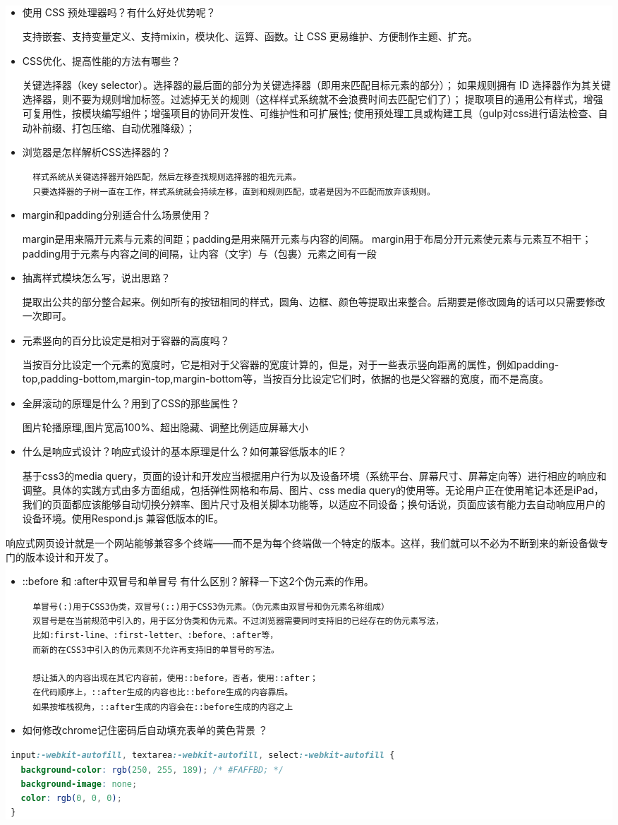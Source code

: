 - 使用 CSS 预处理器吗？有什么好处优势呢？

  支持嵌套、支持变量定义、支持mixin，模块化、运算、函数。让 CSS 更易维护、方便制作主题、扩充。

- CSS优化、提高性能的方法有哪些？

  关键选择器（key selector）。选择器的最后面的部分为关键选择器（即用来匹配目标元素的部分）；
  如果规则拥有 ID 选择器作为其关键选择器，则不要为规则增加标签。过滤掉无关的规则（这样样式系统就不会浪费时间去匹配它们了）；
  提取项目的通用公有样式，增强可复用性，按模块编写组件；增强项目的协同开发性、可维护性和可扩展性;
  使用预处理工具或构建工具（gulp对css进行语法检查、自动补前缀、打包压缩、自动优雅降级）；


- 浏览器是怎样解析CSS选择器的？

		样式系统从关键选择器开始匹配，然后左移查找规则选择器的祖先元素。
		只要选择器的子树一直在工作，样式系统就会持续左移，直到和规则匹配，或者是因为不匹配而放弃该规则。

- margin和padding分别适合什么场景使用？

  margin是用来隔开元素与元素的间距；padding是用来隔开元素与内容的间隔。
  margin用于布局分开元素使元素与元素互不相干；
  padding用于元素与内容之间的间隔，让内容（文字）与（包裹）元素之间有一段

- 抽离样式模块怎么写，说出思路？

  提取出公共的部分整合起来。例如所有的按钮相同的样式，圆角、边框、颜色等提取出来整合。后期要是修改圆角的话可以只需要修改一次即可。

- 元素竖向的百分比设定是相对于容器的高度吗？

  当按百分比设定一个元素的宽度时，它是相对于父容器的宽度计算的，但是，对于一些表示竖向距离的属性，例如padding-top,padding-bottom,margin-top,margin-bottom等，当按百分比设定它们时，依据的也是父容器的宽度，而不是高度。

- 全屏滚动的原理是什么？用到了CSS的那些属性？

  图片轮播原理,图片宽高100%、超出隐藏、调整比例适应屏幕大小

- 什么是响应式设计？响应式设计的基本原理是什么？如何兼容低版本的IE？

  基于css3的media query，页面的设计和开发应当根据用户行为以及设备环境（系统平台、屏幕尺寸、屏幕定向等）进行相应的响应和调整。具体的实践方式由多方面组成，包括弹性网格和布局、图片、css media query的使用等。无论用户正在使用笔记本还是iPad，我们的页面都应该能够自动切换分辨率、图片尺寸及相关脚本功能等，以适应不同设备；换句话说，页面应该有能力去自动响应用户的设备环境。使用Respond.js 兼容低版本的IE。

响应式网页设计就是一个网站能够兼容多个终端——而不是为每个终端做一个特定的版本。这样，我们就可以不必为不断到来的新设备做专门的版本设计和开发了。

- ::before 和 :after中双冒号和单冒号 有什么区别？解释一下这2个伪元素的作用。

		单冒号(:)用于CSS3伪类，双冒号(::)用于CSS3伪元素。（伪元素由双冒号和伪元素名称组成）
		双冒号是在当前规范中引入的，用于区分伪类和伪元素。不过浏览器需要同时支持旧的已经存在的伪元素写法，
		比如:first-line、:first-letter、:before、:after等，
		而新的在CSS3中引入的伪元素则不允许再支持旧的单冒号的写法。

		想让插入的内容出现在其它内容前，使用::before，否者，使用::after；
		在代码顺序上，::after生成的内容也比::before生成的内容靠后。
		如果按堆栈视角，::after生成的内容会在::before生成的内容之上


- 如何修改chrome记住密码后自动填充表单的黄色背景 ？

 ```css
  input:-webkit-autofill, textarea:-webkit-autofill, select:-webkit-autofill {
    background-color: rgb(250, 255, 189); /* #FAFFBD; */
    background-image: none;
    color: rgb(0, 0, 0);
  }
  ```
